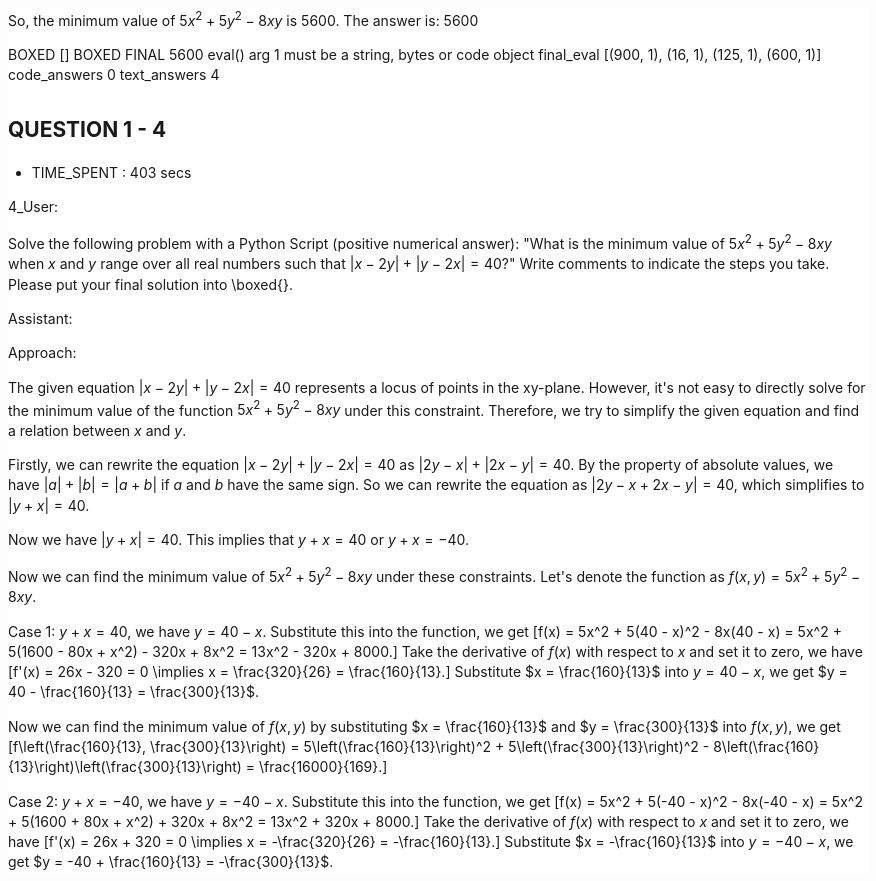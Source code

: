 So, the minimum value of $5x^2+5y^2-8xy$ is $5600$. The answer is: $5600$

BOXED []
BOXED FINAL 5600
eval() arg 1 must be a string, bytes or code object final_eval
[(900, 1), (16, 1), (125, 1), (600, 1)]
code_answers 0 text_answers 4



## QUESTION 1 - 4 
- TIME_SPENT : 403 secs

4_User:

Solve the following problem with a Python Script (positive numerical answer):
"What is the minimum value of $5x^2+5y^2-8xy$ when $x$ and $y$ range over all real numbers such that $|x-2y| + |y-2x| = 40$?"
Write comments to indicate the steps you take. Please put your final solution into \boxed{}.

Assistant:

Approach:



The given equation $|x-2y| + |y-2x| = 40$ represents a locus of points in the xy-plane. However, it's not easy to directly solve for the minimum value of the function $5x^2+5y^2-8xy$ under this constraint. Therefore, we try to simplify the given equation and find a relation between $x$ and $y$.

Firstly, we can rewrite the equation $|x-2y| + |y-2x| = 40$ as $|2y-x| + |2x-y| = 40$. By the property of absolute values, we have $|a| + |b| = |a+b|$ if $a$ and $b$ have the same sign. So we can rewrite the equation as $|2y-x + 2x-y| = 40$, which simplifies to $|y+x| = 40$.

Now we have $|y+x| = 40$. This implies that $y+x = 40$ or $y+x = -40$.

Now we can find the minimum value of $5x^2+5y^2-8xy$ under these constraints. Let's denote the function as $f(x, y) = 5x^2+5y^2-8xy$.

Case 1: $y+x = 40$, we have $y = 40 - x$. Substitute this into the function, we get
\[f(x) = 5x^2 + 5(40 - x)^2 - 8x(40 - x) = 5x^2 + 5(1600 - 80x + x^2) - 320x + 8x^2 = 13x^2 - 320x + 8000.\]
Take the derivative of $f(x)$ with respect to $x$ and set it to zero, we have
\[f'(x) = 26x - 320 = 0 \implies x = \frac{320}{26} = \frac{160}{13}.\]
Substitute $x = \frac{160}{13}$ into $y = 40 - x$, we get $y = 40 - \frac{160}{13} = \frac{300}{13}$.

Now we can find the minimum value of $f(x, y)$ by substituting $x = \frac{160}{13}$ and $y = \frac{300}{13}$ into $f(x, y)$, we get
\[f\left(\frac{160}{13}, \frac{300}{13}\right) = 5\left(\frac{160}{13}\right)^2 + 5\left(\frac{300}{13}\right)^2 - 8\left(\frac{160}{13}\right)\left(\frac{300}{13}\right) = \frac{16000}{169}.\]

Case 2: $y+x = -40$, we have $y = -40 - x$. Substitute this into the function, we get
\[f(x) = 5x^2 + 5(-40 - x)^2 - 8x(-40 - x) = 5x^2 + 5(1600 + 80x + x^2) + 320x + 8x^2 = 13x^2 + 320x + 8000.\]
Take the derivative of $f(x)$ with respect to $x$ and set it to zero, we have
\[f'(x) = 26x + 320 = 0 \implies x = -\frac{320}{26} = -\frac{160}{13}.\]
Substitute $x = -\frac{160}{13}$ into $y = -40 - x$, we get $y = -40 + \frac{160}{13} = -\frac{300}{13}$.
